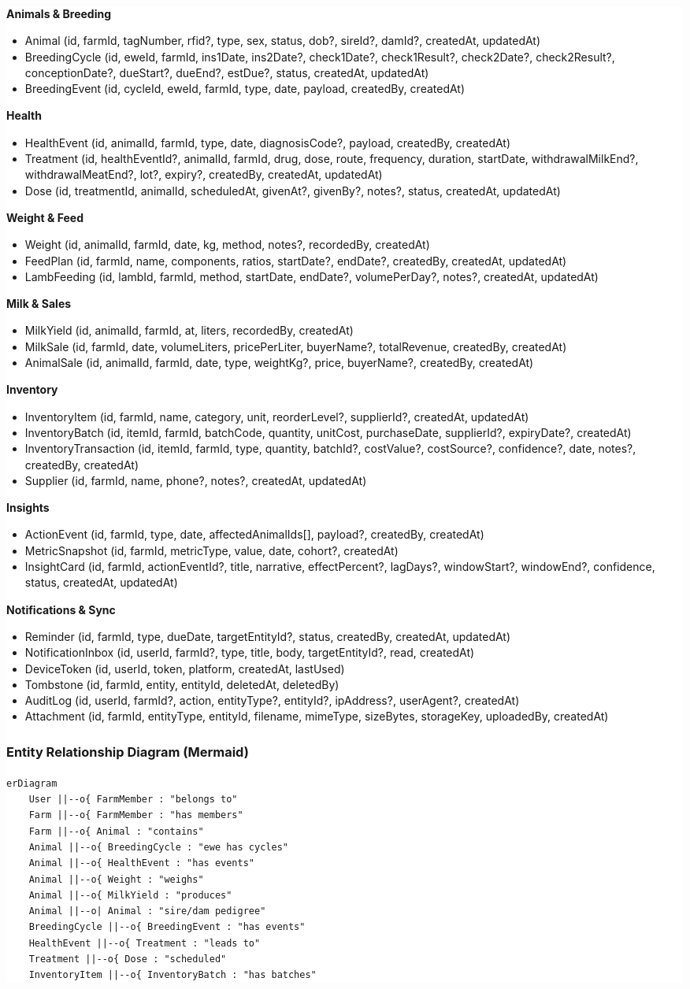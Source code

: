 **Animals & Breeding**
- Animal (id, farmId, tagNumber, rfid?, type, sex, status, dob?, sireId?, damId?, createdAt, updatedAt)
- BreedingCycle (id, eweId, farmId, ins1Date, ins2Date?, check1Date?, check1Result?, check2Date?, check2Result?, conceptionDate?, dueStart?, dueEnd?, estDue?, status, createdAt, updatedAt)
- BreedingEvent (id, cycleId, eweId, farmId, type, date, payload, createdBy, createdAt)

**Health**
- HealthEvent (id, animalId, farmId, type, date, diagnosisCode?, payload, createdBy, createdAt)
- Treatment (id, healthEventId?, animalId, farmId, drug, dose, route, frequency, duration, startDate, withdrawalMilkEnd?, withdrawalMeatEnd?, lot?, expiry?, createdBy, createdAt, updatedAt)
- Dose (id, treatmentId, animalId, scheduledAt, givenAt?, givenBy?, notes?, status, createdAt, updatedAt)

**Weight & Feed**
- Weight (id, animalId, farmId, date, kg, method, notes?, recordedBy, createdAt)
- FeedPlan (id, farmId, name, components, ratios, startDate?, endDate?, createdBy, createdAt, updatedAt)
- LambFeeding (id, lambId, farmId, method, startDate, endDate?, volumePerDay?, notes?, createdAt, updatedAt)

**Milk & Sales**
- MilkYield (id, animalId, farmId, at, liters, recordedBy, createdAt)
- MilkSale (id, farmId, date, volumeLiters, pricePerLiter, buyerName?, totalRevenue, createdBy, createdAt)
- AnimalSale (id, animalId, farmId, date, type, weightKg?, price, buyerName?, createdBy, createdAt)

**Inventory**
- InventoryItem (id, farmId, name, category, unit, reorderLevel?, supplierId?, createdAt, updatedAt)
- InventoryBatch (id, itemId, farmId, batchCode, quantity, unitCost, purchaseDate, supplierId?, expiryDate?, createdAt)
- InventoryTransaction (id, itemId, farmId, type, quantity, batchId?, costValue?, costSource?, confidence?, date, notes?, createdBy, createdAt)
- Supplier (id, farmId, name, phone?, notes?, createdAt, updatedAt)

**Insights**
- ActionEvent (id, farmId, type, date, affectedAnimalIds[], payload?, createdBy, createdAt)
- MetricSnapshot (id, farmId, metricType, value, date, cohort?, createdAt)
- InsightCard (id, farmId, actionEventId?, title, narrative, effectPercent?, lagDays?, windowStart?, windowEnd?, confidence, status, createdAt, updatedAt)

**Notifications & Sync**
- Reminder (id, farmId, type, dueDate, targetEntityId?, status, createdBy, createdAt, updatedAt)
- NotificationInbox (id, userId, farmId?, type, title, body, targetEntityId?, read, createdAt)
- DeviceToken (id, userId, token, platform, createdAt, lastUsed)
- Tombstone (id, farmId, entity, entityId, deletedAt, deletedBy)
- AuditLog (id, userId, farmId?, action, entityType?, entityId?, ipAddress?, userAgent?, createdAt)
- Attachment (id, farmId, entityType, entityId, filename, mimeType, sizeBytes, storageKey, uploadedBy, createdAt)

### Entity Relationship Diagram (Mermaid)

```mermaid
erDiagram
    User ||--o{ FarmMember : "belongs to"
    Farm ||--o{ FarmMember : "has members"
    Farm ||--o{ Animal : "contains"
    Animal ||--o{ BreedingCycle : "ewe has cycles"
    Animal ||--o{ HealthEvent : "has events"
    Animal ||--o{ Weight : "weighs"
    Animal ||--o{ MilkYield : "produces"
    Animal ||--o| Animal : "sire/dam pedigree"
    BreedingCycle ||--o{ BreedingEvent : "has events"
    HealthEvent ||--o{ Treatment : "leads to"
    Treatment ||--o{ Dose : "scheduled"
    InventoryItem ||--o{ InventoryBatch : "has batches"
```